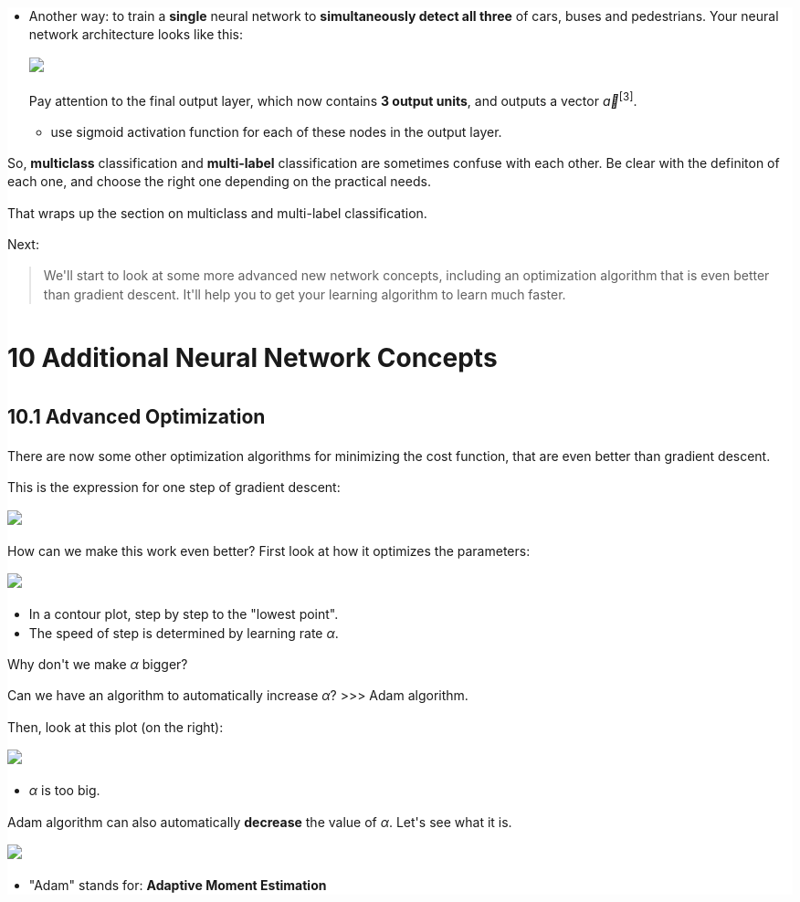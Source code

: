 - Another way:  to train a **single** neural network to **simultaneously detect all three** of cars, buses and pedestrians. Your neural network architecture looks like this:

  <img src="https://siyuan-harry.oss-cn-beijing.aliyuncs.com/oss://siyuan-harry/20240110111335.png"/>

  Pay attention to the final output layer, which now contains **3 output units**, and outputs a vector $\vec a^{[3]}$.

  - use sigmoid activation function for each of these nodes in the output layer.

So, **multiclass** classification and **multi-label** classification are sometimes confuse with each other. Be clear with the definiton of each one, and choose the right one depending on the practical needs.

That wraps up the section on multiclass and multi-label classification.

Next:

> We'll start to look at some more advanced new network concepts, including an optimization algorithm that is even better than gradient descent. It'll help you to get your learning algorithm to learn much faster.

# 10 Additional Neural Network Concepts

## 10.1 Advanced Optimization

There are now some other optimization algorithms for minimizing the cost function, that are even better than gradient descent.

This is the expression for one step of gradient descent:

<img src="https://siyuan-harry.oss-cn-beijing.aliyuncs.com/oss://siyuan-harry/20240110112954.png"/>

How can we make this work even better? First look at how it optimizes the parameters:

<img src="https://siyuan-harry.oss-cn-beijing.aliyuncs.com/oss://siyuan-harry/20240110113330.png"/>

- In a contour plot, step by step to the "lowest point".
- The speed of step is determined by learning rate $\alpha$.

Why don't we make $\alpha$ bigger?

Can we have an algorithm to automatically increase $\alpha$? >>> Adam algorithm.

Then, look at this plot (on the right):

<img src="https://siyuan-harry.oss-cn-beijing.aliyuncs.com/oss://siyuan-harry/20240110113727.png"/>

- $\alpha$ is too big.

Adam algorithm can also automatically **decrease** the value of $\alpha$. Let's see what it is.

<img src="https://siyuan-harry.oss-cn-beijing.aliyuncs.com/oss://siyuan-harry/20240110114356.png"/>

- "Adam" stands for: **Adaptive Moment Estimation**
